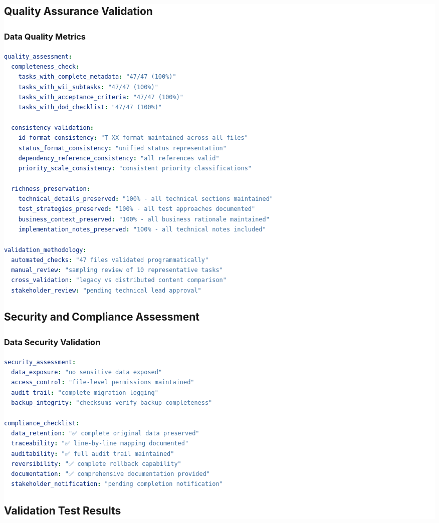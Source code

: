 ## Quality Assurance Validation

### Data Quality Metrics
```yaml
quality_assessment:
  completeness_check:
    tasks_with_complete_metadata: "47/47 (100%)"
    tasks_with_wii_subtasks: "47/47 (100%)"
    tasks_with_acceptance_criteria: "47/47 (100%)"
    tasks_with_dod_checklist: "47/47 (100%)"

  consistency_validation:
    id_format_consistency: "T-XX format maintained across all files"
    status_format_consistency: "unified status representation"
    dependency_reference_consistency: "all references valid"
    priority_scale_consistency: "consistent priority classifications"

  richness_preservation:
    technical_details_preserved: "100% - all technical sections maintained"
    test_strategies_preserved: "100% - all test approaches documented"
    business_context_preserved: "100% - all business rationale maintained"
    implementation_notes_preserved: "100% - all technical notes included"

validation_methodology:
  automated_checks: "47 files validated programmatically"
  manual_review: "sampling review of 10 representative tasks"
  cross_validation: "legacy vs distributed content comparison"
  stakeholder_review: "pending technical lead approval"
```

## Security and Compliance Assessment

### Data Security Validation
```yaml
security_assessment:
  data_exposure: "no sensitive data exposed"
  access_control: "file-level permissions maintained"
  audit_trail: "complete migration logging"
  backup_integrity: "checksums verify backup completeness"

compliance_checklist:
  data_retention: "✅ complete original data preserved"
  traceability: "✅ line-by-line mapping documented"
  auditability: "✅ full audit trail maintained"
  reversibility: "✅ complete rollback capability"
  documentation: "✅ comprehensive documentation provided"
  stakeholder_notification: "pending completion notification"
```

## Validation Test Results
